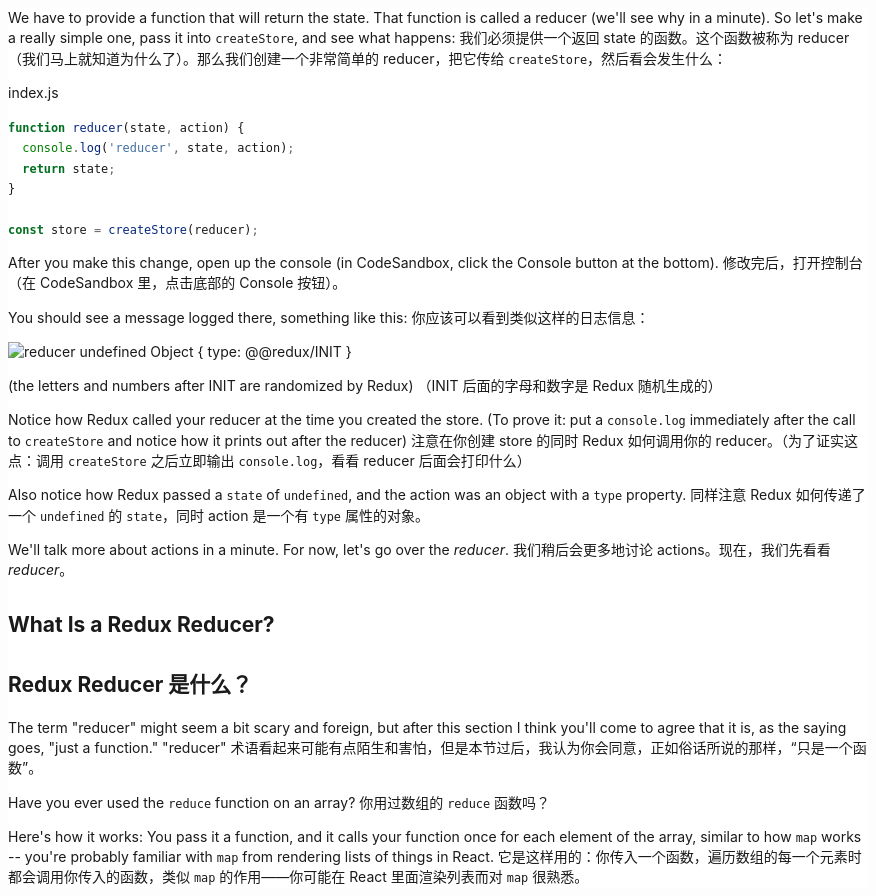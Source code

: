 We have to provide a function that will return the state. That function is called a reducer (we'll see why in a minute). So let's make a really simple one, pass it into `createStore`, and see what happens:
我们必须提供一个返回 state 的函数。这个函数被称为 reducer（我们马上就知道为什么了）。那么我们创建一个非常简单的 reducer，把它传给 `createStore`，然后看会发生什么：

index.js

```js
function reducer(state, action) {
  console.log('reducer', state, action);
  return state;
}

const store = createStore(reducer);
```

After you make this change, open up the console (in CodeSandbox, click the Console button at the bottom).
修改完后，打开控制台（在 CodeSandbox 里，点击底部的 Console 按钮）。

You should see a message logged there, something like this:
你应该可以看到类似这样的日志信息：

![reducer undefined Object { type: @@redux/INIT }](https://daveceddia.com/images/reducer-console-log.png)

(the letters and numbers after INIT are randomized by Redux)
（INIT 后面的字母和数字是 Redux 随机生成的）

Notice how Redux called your reducer at the time you created the store. (To prove it: put a `console.log` immediately after the call to `createStore` and notice how it prints out after the reducer)
注意在你创建 store 的同时 Redux 如何调用你的 reducer。（为了证实这点：调用 `createStore` 之后立即输出 `console.log`，看看 reducer 后面会打印什么）

Also notice how Redux passed a `state` of `undefined`, and the action was an object with a `type` property.
同样注意 Redux 如何传递了一个 `undefined` 的 `state`，同时 action 是一个有 `type` 属性的对象。

We'll talk more about actions in a minute. For now, let's go over the *reducer*.
我们稍后会更多地讨论 actions。现在，我们先看看 *reducer*。

## What Is a Redux Reducer?
## Redux Reducer 是什么？

The term "reducer" might seem a bit scary and foreign, but after this section I think you'll come to agree that it is, as the saying goes, "just a function."
"reducer" 术语看起来可能有点陌生和害怕，但是本节过后，我认为你会同意，正如俗话所说的那样，“只是一个函数”。

Have you ever used the `reduce` function on an array?
你用过数组的 `reduce` 函数吗？

Here's how it works: You pass it a function, and it calls your function once for each element of the array, similar to how `map` works -- you're probably familiar with `map` from rendering lists of things in React.
它是这样用的：你传入一个函数，遍历数组的每一个元素时都会调用你传入的函数，类似 `map` 的作用——你可能在 React 里面渲染列表而对 `map` 很熟悉。
